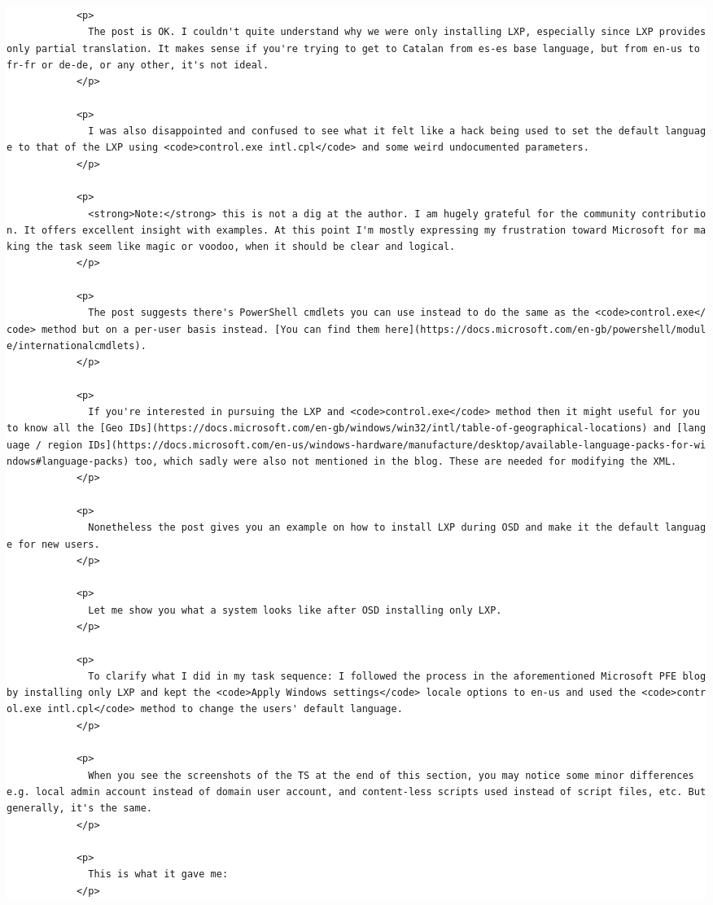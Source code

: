                 <p>
                  The post is OK. I couldn't quite understand why we were only installing LXP, especially since LXP provides only partial translation. It makes sense if you're trying to get to Catalan from es-es base language, but from en-us to fr-fr or de-de, or any other, it's not ideal.
                </p>
                
                <p>
                  I was also disappointed and confused to see what it felt like a hack being used to set the default language to that of the LXP using <code>control.exe intl.cpl</code> and some weird undocumented parameters.
                </p>
                
                <p>
                  <strong>Note:</strong> this is not a dig at the author. I am hugely grateful for the community contribution. It offers excellent insight with examples. At this point I'm mostly expressing my frustration toward Microsoft for making the task seem like magic or voodoo, when it should be clear and logical.
                </p>
                
                <p>
                  The post suggests there's PowerShell cmdlets you can use instead to do the same as the <code>control.exe</code> method but on a per-user basis instead. [You can find them here](https://docs.microsoft.com/en-gb/powershell/module/internationalcmdlets).
                </p>
                
                <p>
                  If you're interested in pursuing the LXP and <code>control.exe</code> method then it might useful for you to know all the [Geo IDs](https://docs.microsoft.com/en-gb/windows/win32/intl/table-of-geographical-locations) and [language / region IDs](https://docs.microsoft.com/en-us/windows-hardware/manufacture/desktop/available-language-packs-for-windows#language-packs) too, which sadly were also not mentioned in the blog. These are needed for modifying the XML.
                </p>
                
                <p>
                  Nonetheless the post gives you an example on how to install LXP during OSD and make it the default language for new users.
                </p>
                
                <p>
                  Let me show you what a system looks like after OSD installing only LXP.
                </p>
                
                <p>
                  To clarify what I did in my task sequence: I followed the process in the aforementioned Microsoft PFE blog by installing only LXP and kept the <code>Apply Windows settings</code> locale options to en-us and used the <code>control.exe intl.cpl</code> method to change the users' default language.
                </p>
                
                <p>
                  When you see the screenshots of the TS at the end of this section, you may notice some minor differences e.g. local admin account instead of domain user account, and content-less scripts used instead of script files, etc. But generally, it's the same.
                </p>
                
                <p>
                  This is what it gave me:
                </p>
                